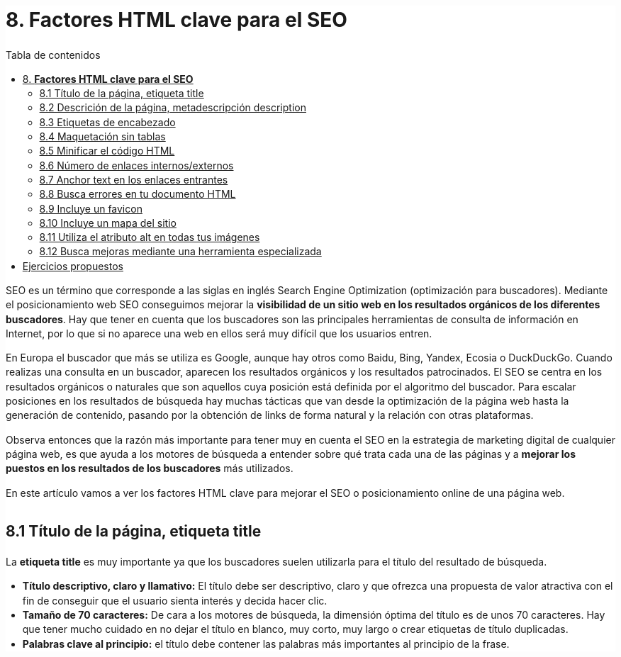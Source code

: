 # 8. **Factores HTML clave para el SEO**

Tabla de contenidos

- [8. **Factores HTML clave para el SEO**](#8-factores-html-clave-para-el-seo)
  - [8.1 Título de la página, etiqueta title](#81-título-de-la-página-etiqueta-title)
  - [8.2 Descrición de la página, metadescripción description](#82-descrición-de-la-página-metadescripción-description)
  - [8.3 Etiquetas de encabezado](#83-etiquetas-de-encabezado)
  - [8.4 Maquetación sin tablas](#84-maquetación-sin-tablas)
  - [8.5 Minificar el código HTML](#85-minificar-el-código-html)
  - [8.6 Número de enlaces internos/externos](#86-número-de-enlaces-internosexternos)
  - [8.7 Anchor text en los enlaces entrantes](#87-anchor-text-en-los-enlaces-entrantes)
  - [8.8 Busca errores en tu documento HTML](#88-busca-errores-en-tu-documento-html)
  - [8.9 Incluye un favicon](#89-incluye-un-favicon)
  - [8.10 Incluye un mapa del sitio](#810-incluye-un-mapa-del-sitio)
  - [8.11 Utiliza el atributo alt en todas tus imágenes](#811-utiliza-el-atributo-alt-en-todas-tus-imágenes)
  - [8.12 Busca mejoras mediante una herramienta especializada](#812-busca-mejoras-mediante-una-herramienta-especializada)
- [Ejercicios propuestos](#ejercicios-propuestos)

SEO es un término que corresponde a las siglas en inglés Search Engine Optimization (optimización para buscadores). Mediante el posicionamiento web SEO conseguimos mejorar la **visibilidad de un sitio web en los resultados orgánicos de los diferentes buscadores**. Hay que tener en cuenta que los buscadores son las principales herramientas de consulta de información en Internet, por lo que si no aparece una web en ellos será muy difícil que los usuarios entren.

En Europa el buscador que más se utiliza es Google, aunque hay otros como Baidu, Bing, Yandex, Ecosia o DuckDuckGo. Cuando realizas una consulta en un buscador, aparecen los resultados orgánicos y los resultados patrocinados. El SEO se centra en los resultados orgánicos o naturales que son aquellos cuya posición está definida por el algoritmo del buscador. Para escalar posiciones en los resultados de búsqueda hay muchas tácticas que van desde la optimización de la página web hasta la generación de contenido, pasando por la obtención de links de forma natural y la relación con otras plataformas.

Observa entonces que la razón más importante para tener muy en cuenta el SEO en la estrategia de marketing digital de cualquier página web, es que ayuda a los motores de búsqueda a entender sobre qué trata cada una de las páginas y a **mejorar los puestos en los resultados de los buscadores** más utilizados.

En este artículo vamos a ver los factores HTML clave para mejorar el SEO o posicionamiento online de una página web.

## 8.1 Título de la página, etiqueta title

La **etiqueta title** es muy importante ya que los buscadores suelen utilizarla para el título del resultado de búsqueda.

-   **Título descriptivo, claro y llamativo:** El título debe ser descriptivo, claro y que ofrezca una propuesta de valor atractiva con el fin de conseguir que el usuario sienta interés y decida hacer clic.
-   **Tamaño de 70 caracteres:** De cara a los motores de búsqueda, la dimensión óptima del título es de unos 70 caracteres. Hay que tener mucho cuidado en no dejar el título en blanco, muy corto, muy largo o crear etiquetas de título duplicadas.
-   **Palabras clave al principio:** el título debe contener las palabras más importantes al principio de la frase.
